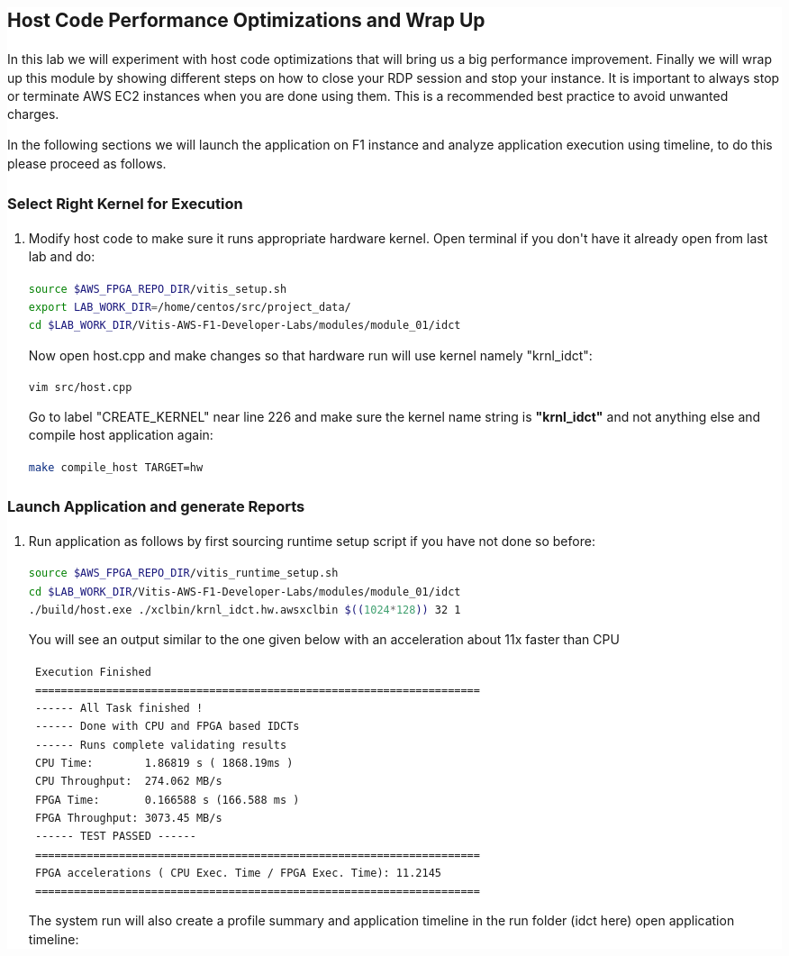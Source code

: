 ## Host Code Performance Optimizations and Wrap Up
In this lab we will experiment with host code optimizations that will bring us a big performance improvement. Finally we will wrap up this module by showing different steps on how to close your RDP session and stop your instance. It is important to always stop or terminate AWS EC2 instances when you are done using them. This is a recommended best practice to avoid unwanted charges.
 
In the following sections we will launch the application on F1 instance and analyze application execution using timeline, to do this please proceed as follows.

### Select Right Kernel for Execution
1. Modify host code to make sure it runs appropriate hardware kernel. Open terminal if you don't have it already open from last lab and do:

    ```bash
    source $AWS_FPGA_REPO_DIR/vitis_setup.sh
    export LAB_WORK_DIR=/home/centos/src/project_data/
    cd $LAB_WORK_DIR/Vitis-AWS-F1-Developer-Labs/modules/module_01/idct
    ```

    Now open host.cpp and make changes so that hardware run will use kernel namely "krnl_idct": 

    ```bash
    vim src/host.cpp
    ```  

    Go to label "CREATE_KERNEL" near line 226 and make sure the kernel name string is **"krnl_idct"** and not anything else and compile host application again:

    ```bash
    make compile_host TARGET=hw
    ```
### Launch Application and generate Reports
1. Run application as follows by first sourcing runtime setup script if you have not done so before:

    ```bash
    source $AWS_FPGA_REPO_DIR/vitis_runtime_setup.sh 
    cd $LAB_WORK_DIR/Vitis-AWS-F1-Developer-Labs/modules/module_01/idct
    ./build/host.exe ./xclbin/krnl_idct.hw.awsxclbin $((1024*128)) 32 1
    ```
   You will see an output similar to the one given below with an acceleration about 11x faster than CPU
   
   ```
    Execution Finished
    =====================================================================
    ------ All Task finished !
    ------ Done with CPU and FPGA based IDCTs
    ------ Runs complete validating results
    CPU Time:        1.86819 s ( 1868.19ms )
    CPU Throughput:  274.062 MB/s
    FPGA Time:       0.166588 s (166.588 ms )
    FPGA Throughput: 3073.45 MB/s
    ------ TEST PASSED ------
    =====================================================================
    FPGA accelerations ( CPU Exec. Time / FPGA Exec. Time): 11.2145
    =====================================================================
   ```
   The system run will also create a profile summary and application timeline in the run folder (idct here) open application timeline:
   
